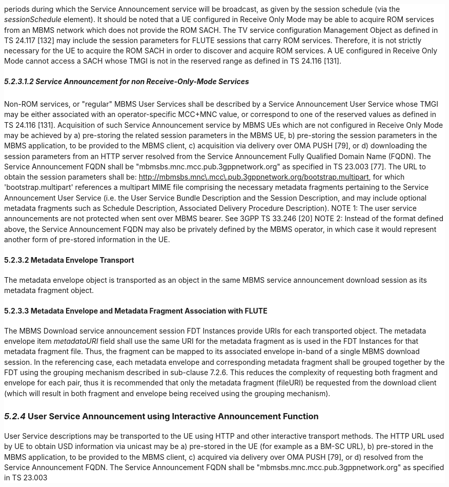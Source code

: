 periods during which the Service Announcement service will be broadcast, as
given by the session schedule (via the _sessionSchedule_ element).
It should be noted that a UE configured in Receive Only Mode may be able to
acquire ROM services from an MBMS network which does not provide the ROM SACH.
The TV service configuration Management Object as defined in TS 24.117 [132]
may include the session parameters for FLUTE sessions that carry ROM services.
Therefore, it is not strictly necessary for the UE to acquire the ROM SACH in
order to discover and acquire ROM services. A UE configured in Receive Only
Mode cannot access a SACH whose TMGI is not in the reserved range as defined
in TS 24.116 [131].
##### 5.2.3.1.2 Service Announcement for non Receive-Only-Mode Services
Non-ROM services, or \"regular\" MBMS User Services shall be described by a
Service Announcement User Service whose TMGI may be either associated with an
operator-specific MCC+MNC value, or correspond to one of the reserved values
as defined in TS 24.116 [131]. Acquisition of such Service Announcement
service by MBMS UEs which are not configured in Receive Only Mode may be
achieved by a) pre-storing the related session parameters in the MBMS UE, b)
pre-storing the session parameters in the MBMS application, to be provided to
the MBMS client, c) acquisition via delivery over OMA PUSH [79], or d)
downloading the session parameters from an HTTP server resolved from the
Service Announcement Fully Qualified Domain Name (FQDN). The Service
Announcement FQDN shall be \"mbmsbs.mnc\.mcc\.pub.3gppnetwork.org\"
as specified in TS 23.003 [77]. The URL to obtain the session parameters shall
be:
http://mbmsbs.mnc\.mcc\.pub.3gppnetwork.org/bootstrap.multipart,
for which 'bootstrap.multipart' references a multipart MIME file comprising
the necessary metadata fragments pertaining to the Service Announcement User
Service (i.e. the User Service Bundle Description and the Session Description,
and may include optional metadata fragments such as Schedule Description,
Associated Delivery Procedure Description).
NOTE 1: The user service announcements are not protected when sent over MBMS
bearer. See 3GPP TS 33.246 [20]
NOTE 2: Instead of the format defined above, the Service Announcement FQDN may
also be privately defined by the MBMS operator, in which case it would
represent another form of pre-stored information in the UE.
#### 5.2.3.2 Metadata Envelope Transport
The metadata envelope object is transported as an object in the same MBMS
service announcement download session as its metadata fragment object.
#### 5.2.3.3 Metadata Envelope and Metadata Fragment Association with FLUTE
The MBMS Download service announcement session FDT Instances provide URIs for
each transported object. The metadata envelope item _metadataURI_ field shall
use the same URI for the metadata fragment as is used in the FDT Instances for
that metadata fragment file. Thus, the fragment can be mapped to its
associated envelope in-band of a single MBMS download session.
In the referencing case, each metadata envelope and corresponding metadata
fragment shall be grouped together by the FDT using the grouping mechanism
described in sub-clause 7.2.6. This reduces the complexity of requesting both
fragment and envelope for each pair, thus it is recommended that only the
metadata fragment (fileURI) be requested from the download client (which will
result in both fragment and envelope being received using the grouping
mechanism).
### _5.2.4_ User Service Announcement using Interactive Announcement Function
User Service descriptions may be transported to the UE using HTTP and other
interactive transport methods. The HTTP URL used by UE to obtain USD
information via unicast may be a) pre-stored in the UE (for example as a BM-SC
URL), b) pre-stored in the MBMS application, to be provided to the MBMS
client, c) acquired via delivery over OMA PUSH [79], or d) resolved from the
Service Announcement FQDN. The Service Announcement FQDN shall be
\"mbmsbs.mnc\.mcc\.pub.3gppnetwork.org\" as specified in TS 23.003